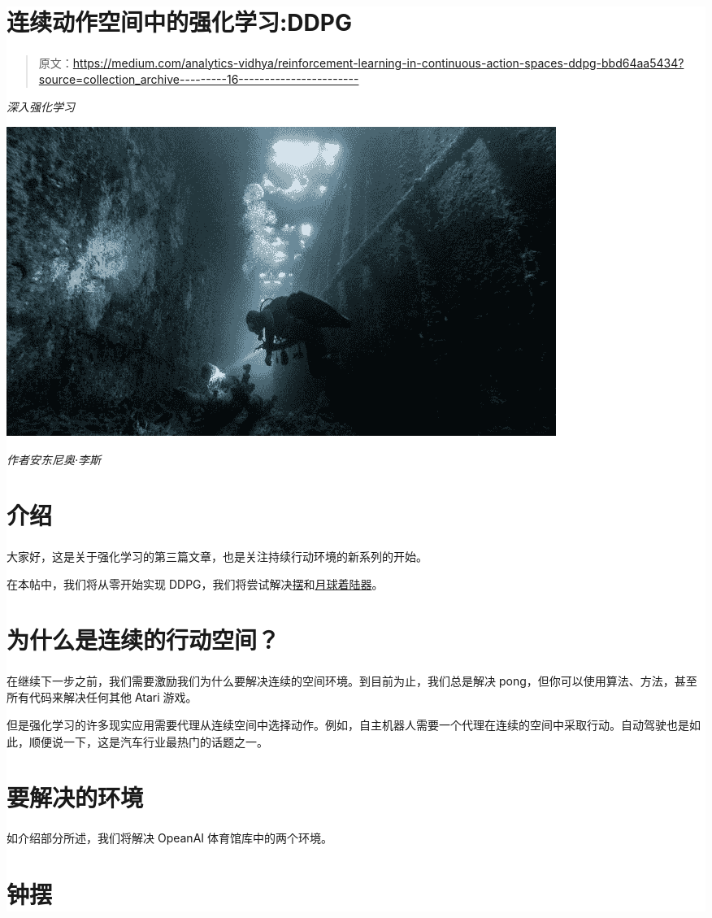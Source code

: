 # 连续动作空间中的强化学习:DDPG

> 原文：<https://medium.com/analytics-vidhya/reinforcement-learning-in-continuous-action-spaces-ddpg-bbd64aa5434?source=collection_archive---------16----------------------->

*深入强化学习*

![](img/bc760856eb0c70f6940b37d4708f700c.png)

*作者安东尼奥·李斯*

# 介绍

大家好，这是关于强化学习的第三篇文章，也是关注持续行动环境的新系列的开始。

在本帖中，我们将从零开始实现 DDPG，我们将尝试解决[摆](https://gym.openai.com/envs/Pendulum-v0/)和[月球着陆器](https://gym.openai.com/envs/LunarLanderContinuous-v2/)。

# 为什么是连续的行动空间？

在继续下一步之前，我们需要激励我们为什么要解决连续的空间环境。到目前为止，我们总是解决 pong，但你可以使用算法、方法，甚至所有代码来解决任何其他 Atari 游戏。

但是强化学习的许多现实应用需要代理从连续空间中选择动作。例如，自主机器人需要一个代理在连续的空间中采取行动。自动驾驶也是如此，顺便说一下，这是汽车行业最热门的话题之一。

# 要解决的环境

如介绍部分所述，我们将解决 OpeanAI 体育馆库中的两个环境。

# 钟摆
